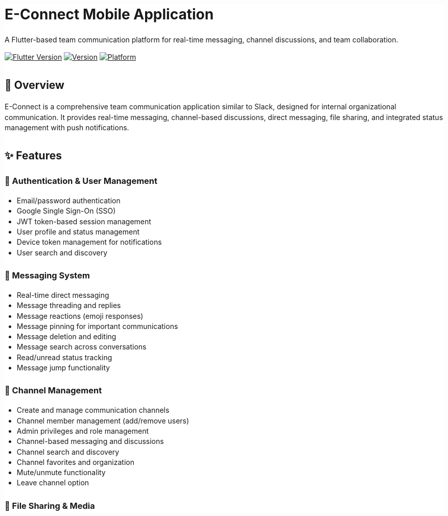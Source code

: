 # E-Connect Mobile Application

A Flutter-based team communication platform for real-time messaging, channel discussions, and team
collaboration.

[![Flutter Version](https://img.shields.io/badge/Flutter-3.6.0-blue.svg)](https://flutter.dev/)
[![Version](https://img.shields.io/badge/Version-1.0.13+16-green.svg)](#)
[![Platform](https://img.shields.io/badge/Platform-Android%20%7C%20iOS-lightgrey.svg)](#)

## 📱 Overview

E-Connect is a comprehensive team communication application similar to Slack, designed for internal
organizational communication. It provides real-time messaging, channel-based discussions, direct
messaging, file sharing, and integrated status management with push notifications.

## ✨ Features

### 🔐 Authentication & User Management

- Email/password authentication
- Google Single Sign-On (SSO)
- JWT token-based session management
- User profile and status management
- Device token management for notifications
- User search and discovery

### 💬 Messaging System

- Real-time direct messaging
- Message threading and replies
- Message reactions (emoji responses)
- Message pinning for important communications
- Message deletion and editing
- Message search across conversations
- Read/unread status tracking
- Message jump functionality

### 📢 Channel Management

- Create and manage communication channels
- Channel member management (add/remove users)
- Admin privileges and role management
- Channel-based messaging and discussions
- Channel search and discovery
- Channel favorites and organization
- Mute/unmute functionality
- Leave channel option

### 📎 File Sharing & Media

